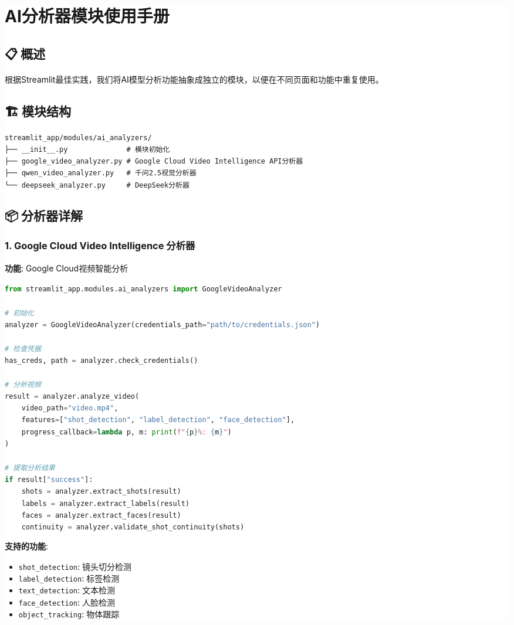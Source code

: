 # AI分析器模块使用手册

## 📋 概述

根据Streamlit最佳实践，我们将AI模型分析功能抽象成独立的模块，以便在不同页面和功能中重复使用。

## 🏗️ 模块结构

```
streamlit_app/modules/ai_analyzers/
├── __init__.py              # 模块初始化
├── google_video_analyzer.py # Google Cloud Video Intelligence API分析器
├── qwen_video_analyzer.py   # 千问2.5视觉分析器
└── deepseek_analyzer.py     # DeepSeek分析器
```

## 📦 分析器详解

### 1. Google Cloud Video Intelligence 分析器

**功能**: Google Cloud视频智能分析

```python
from streamlit_app.modules.ai_analyzers import GoogleVideoAnalyzer

# 初始化
analyzer = GoogleVideoAnalyzer(credentials_path="path/to/credentials.json")

# 检查凭据
has_creds, path = analyzer.check_credentials()

# 分析视频
result = analyzer.analyze_video(
    video_path="video.mp4",
    features=["shot_detection", "label_detection", "face_detection"],
    progress_callback=lambda p, m: print(f"{p}%: {m}")
)

# 提取分析结果
if result["success"]:
    shots = analyzer.extract_shots(result)
    labels = analyzer.extract_labels(result)
    faces = analyzer.extract_faces(result)
    continuity = analyzer.validate_shot_continuity(shots)
```

**支持的功能**:
- `shot_detection`: 镜头切分检测
- `label_detection`: 标签检测
- `text_detection`: 文本检测
- `face_detection`: 人脸检测
- `object_tracking`: 物体跟踪
